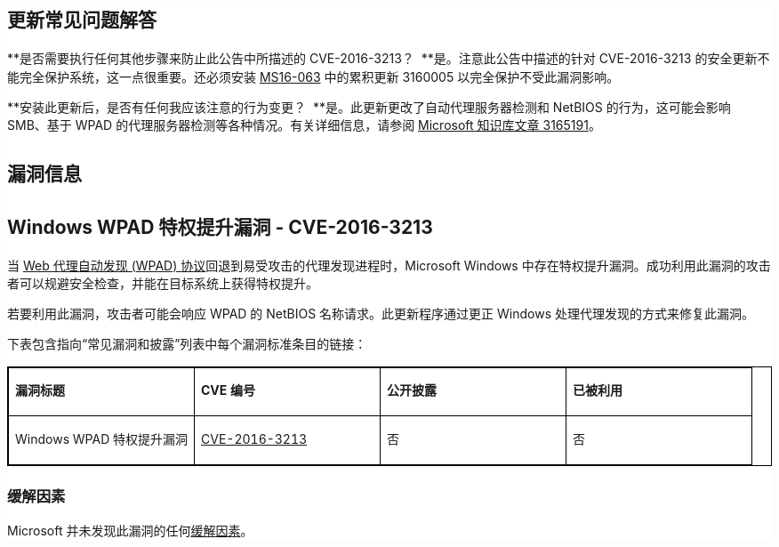 更新常见问题解答
----------------

<span id="sectionToggle2"></span>
**是否需要执行任何其他步骤来防止此公告中所描述的 CVE-2016-3213？ 
**是。注意此公告中描述的针对 CVE-2016-3213 的安全更新不能完全保护系统，这一点很重要。还必须安装 [MS16-063](http://go.microsoft.com/fwlink/?linkid=798510) 中的累积更新 3160005 以完全保护不受此漏洞影响。

**安装此更新后，是否有任何我应该注意的行为变更？ 
**是。此更新更改了自动代理服务器检测和 NetBIOS 的行为，这可能会影响 SMB、基于 WPAD 的代理服务器检测等各种情况。有关详细信息，请参阅 [Microsoft 知识库文章 3165191](https://support.microsoft.com/zh-cn/kb/3165191)。

漏洞信息
--------

<span id="sectionToggle3"></span>
Windows WPAD 特权提升漏洞 - CVE-2016-3213
-----------------------------------------

当 [Web 代理自动发现 (WPAD) 协议](https://technet.microsoft.com/zh-cn/library/security/dn848375.aspx)回退到易受攻击的代理发现进程时，Microsoft Windows 中存在特权提升漏洞。成功利用此漏洞的攻击者可以规避安全检查，并能在目标系统上获得特权提升。

若要利用此漏洞，攻击者可能会响应 WPAD 的 NetBIOS 名称请求。此更新程序通过更正 Windows 处理代理发现的方式来修复此漏洞。

下表包含指向“常见漏洞和披露”列表中每个漏洞标准条目的链接：

<p> </p>
<table style="border:1px solid black;">
<colgroup>
<col width="25%" />
<col width="25%" />
<col width="25%" />
<col width="25%" />
</colgroup>
<tbody>
<tr class="odd">
<td style="border:1px solid black;"><p><strong>漏洞标题</strong></p></td>
<td style="border:1px solid black;"><p><strong>CVE 编号</strong></p></td>
<td style="border:1px solid black;"><p><strong>公开披露</strong></p></td>
<td style="border:1px solid black;"><p><strong>已被利用</strong></p></td>
</tr>  
<tr class="even">
<td style="border:1px solid black;"><p>Windows WPAD 特权提升漏洞</p></td>
<td style="border:1px solid black;"><p><a href="http://www.cve.mitre.org/cgi-bin/cvename.cgi?name=cve-2016-3213">CVE-2016-3213</a></p></td>
<td style="border:1px solid black;"><p>否</p></td>
<td style="border:1px solid black;"><p>否</p></td>
</tr>  
</tbody>  
</table>
  
### 缓解因素
  
Microsoft 并未发现此漏洞的任何[缓解因素](https://technet.microsoft.com/zh-cn/library/security/dn848375.aspx)。
  